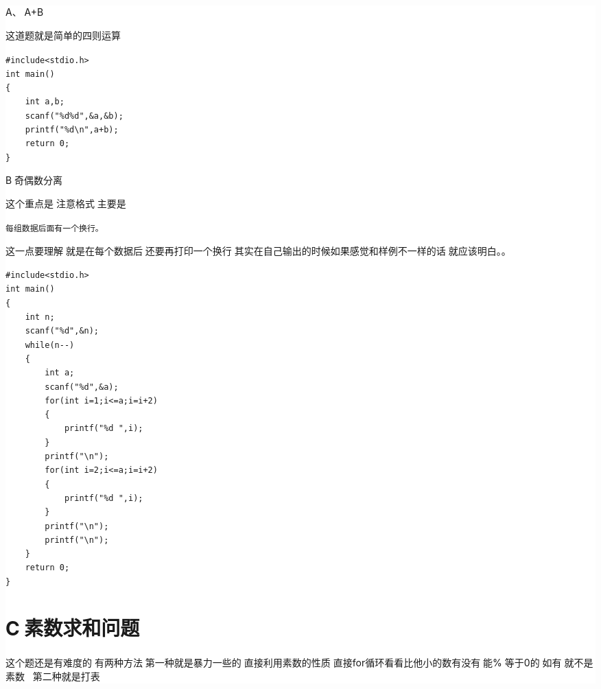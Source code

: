 A、 A+B

这道题就是简单的四则运算  

```
#include<stdio.h>
int main()
{
    int a,b;
    scanf("%d%d",&a,&b);
    printf("%d\n",a+b);
    return 0;
}
```

B 奇偶数分离

这个重点是 注意格式 主要是

```
每组数据后面有一个换行。
```

这一点要理解 就是在每个数据后 还要再打印一个换行 其实在自己输出的时候如果感觉和样例不一样的话 就应该明白。。

```
#include<stdio.h>
int main()
{
    int n;
    scanf("%d",&n);
    while(n--)
    {
        int a;
        scanf("%d",&a);
        for(int i=1;i<=a;i=i+2)
        {
            printf("%d ",i);
        }
        printf("\n");
        for(int i=2;i<=a;i=i+2)
        {
            printf("%d ",i);
        }
        printf("\n");
        printf("\n");
    }
    return 0;
} 
```

# C 素数求和问题

这个题还是有难度的 有两种方法 第一种就是暴力一些的 直接利用素数的性质 直接for循环看看比他小的数有没有 能% 等于0的 如有 就不是素数   第二种就是打表
